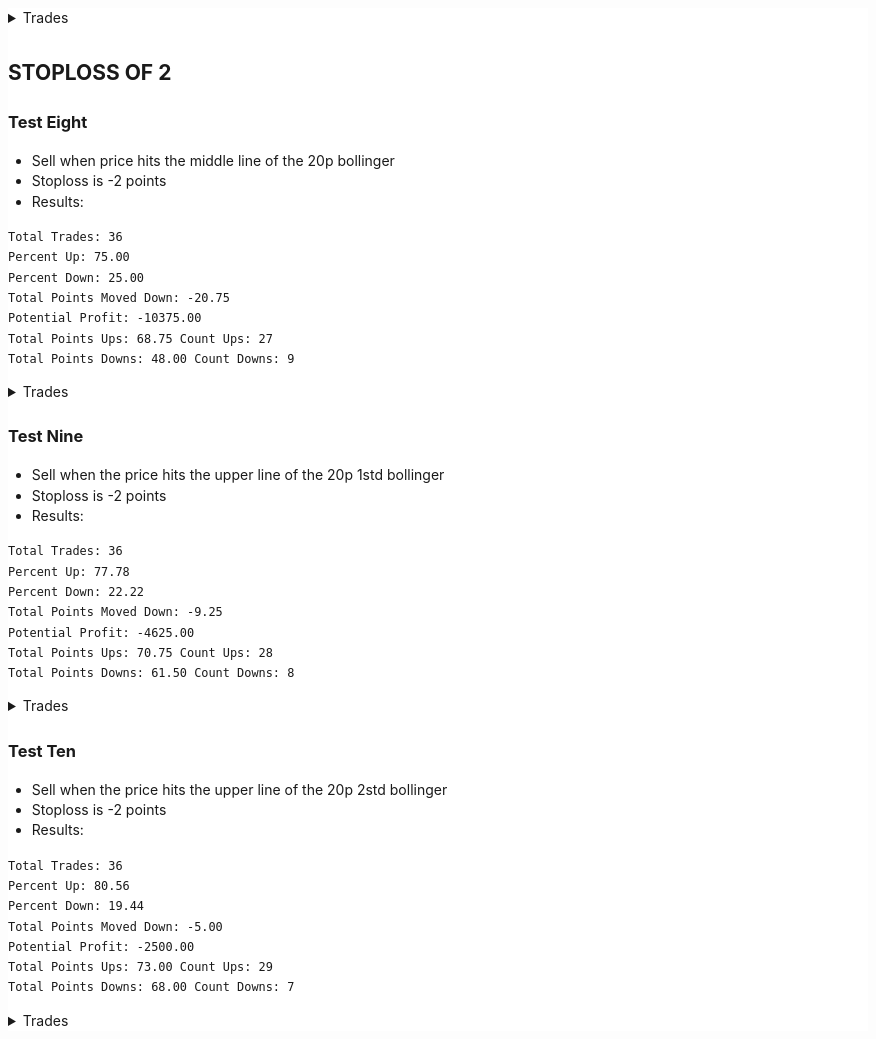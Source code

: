 <details><summary>Trades</summary></details>

## STOPLOSS OF 2

### Test Eight
* Sell when price hits the middle line of the 20p bollinger
* Stoploss is -2 points
* Results:
```
Total Trades: 36
Percent Up: 75.00
Percent Down: 25.00
Total Points Moved Down: -20.75
Potential Profit: -10375.00
Total Points Ups: 68.75 Count Ups: 27
Total Points Downs: 48.00 Count Downs: 9
```

<details><summary>Trades</summary></details>

### Test Nine
* Sell when the price hits the upper line of the 20p 1std bollinger
* Stoploss is -2 points
* Results:
```
Total Trades: 36
Percent Up: 77.78
Percent Down: 22.22
Total Points Moved Down: -9.25
Potential Profit: -4625.00
Total Points Ups: 70.75 Count Ups: 28
Total Points Downs: 61.50 Count Downs: 8
```

<details><summary>Trades</summary></details>

### Test Ten
* Sell when the price hits the upper line of the 20p 2std bollinger
* Stoploss is -2 points
* Results:
```
Total Trades: 36
Percent Up: 80.56
Percent Down: 19.44
Total Points Moved Down: -5.00
Potential Profit: -2500.00
Total Points Ups: 73.00 Count Ups: 29
Total Points Downs: 68.00 Count Downs: 7
```

<details><summary>Trades</summary>

<code>In: 2022-03-25 07:26:00		Out: 2022-03-25 07:33:35		Total Position Time: 07:35		Total Move Down: -2.75		Total to Date: -2.75</code> <br />
<code>In: 2022-03-28 07:50:00		Out: 2022-03-28 07:53:50		Total Position Time: 03:50		Total Move Down: -2.25		Total to Date: -5.00</code> <br />
<code>In: 2022-04-06 12:02:00		Out: 2022-04-06 12:02:15		Total Position Time: 00:15		Total Move Down: -2.75		Total to Date: -7.75</code> <br />
